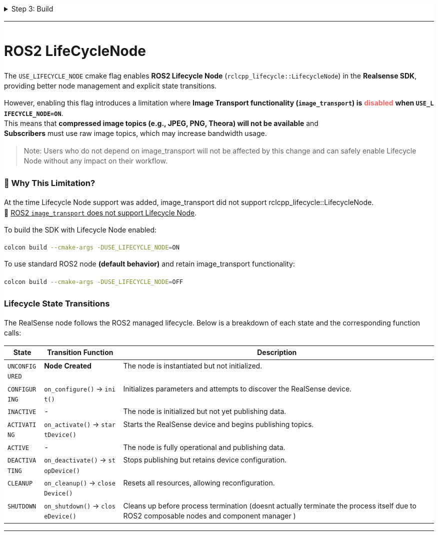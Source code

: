 <details><summary>
    Step 3: Build
  </summary></details>

<hr>



# ROS2 LifeCycleNode

The `USE_LIFECYCLE_NODE` cmake flag enables **ROS2 Lifecycle Node** (`rclcpp_lifecycle::LifecycleNode`) in the **Realsense SDK**, providing better node management and explicit state transitions.  

However, enabling this flag introduces a limitation where **Image Transport functionality (`image_transport`) is** <span style="color:#ff6666">**disabled**</span> **when `USE_LIFECYCLE_NODE=ON`**.  
This means that **compressed image topics (e.g., JPEG, PNG, Theora) will not be available** and<br>
**Subscribers** must use raw image topics, which may increase bandwidth usage.

> Note: Users who do not depend on image_transport will not be affected by this change and can safely enable Lifecycle Node without any impact on their workflow.

### 📌 Why This Limitation?

At the time Lifecycle Node support was added, image_transport did not support rclcpp_lifecycle::LifecycleNode.<br>
🔗 [ROS2 `image_transport` does not support Lifecycle Node](https://github.com/ros-perception/image_common/issues/108).  

To build the SDK with Lifecycle Node enabled:
```bash
colcon build --cmake-args -DUSE_LIFECYCLE_NODE=ON
```  

To use standard ROS2 node **(default behavior)** and retain image_transport functionality:
```bash
colcon build --cmake-args -DUSE_LIFECYCLE_NODE=OFF
```

### Lifecycle State Transitions
The RealSense node follows the ROS2 managed lifecycle. Below is a breakdown of each state and the corresponding function calls:

| **State**         | **Transition Function**       | **Description** |
|-------------------|-----------------------------|-----------------|
| `UNCONFIGURED`   | **Node Created**             | The node is instantiated but not initialized. |
| `CONFIGURING`    | `on_configure()` → `init()`  | Initializes parameters and attempts to discover the RealSense device. |
| `INACTIVE`       | -                            | The node is initialized but not yet publishing data. |
| `ACTIVATING`     | `on_activate()` → `startDevice()` | Starts the RealSense device and begins publishing topics. |
| `ACTIVE`         | -                            | The node is fully operational and publishing data. |
| `DEACTIVATING`   | `on_deactivate()` → `stopDevice()` | Stops publishing but retains device configuration. |
| `CLEANUP`        | `on_cleanup()` → `closeDevice()` | Resets all resources, allowing reconfiguration. |
| `SHUTDOWN`       | `on_shutdown()` → `closeDevice()` | Cleans up before process termination (doesnt actually terminate the process itself due to ROS2 composable nodes and component manager ) |
<hr>
